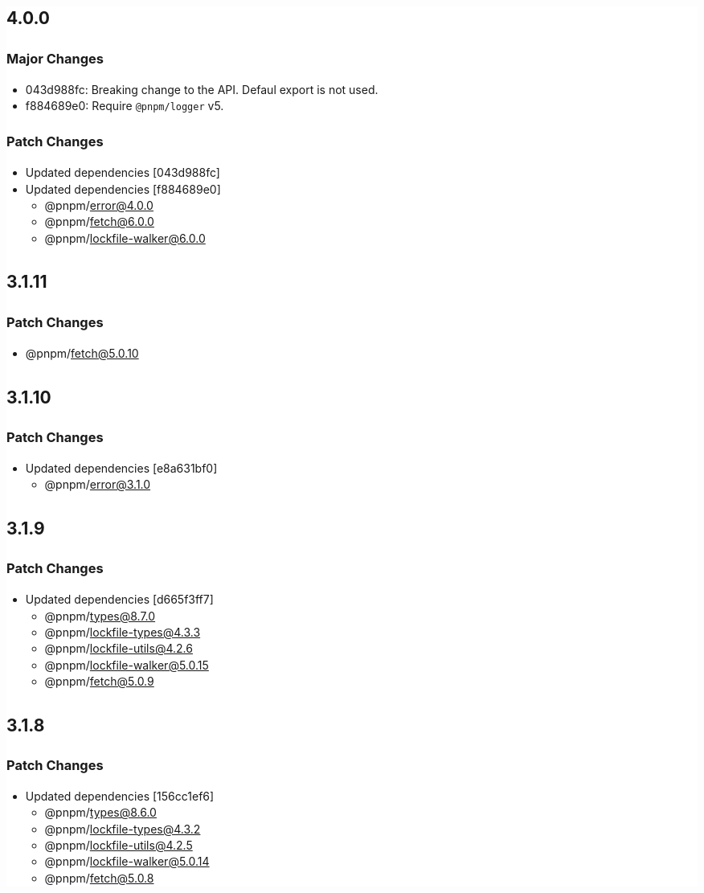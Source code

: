 ## 4.0.0

### Major Changes

- 043d988fc: Breaking change to the API. Defaul export is not used.
- f884689e0: Require `@pnpm/logger` v5.

### Patch Changes

- Updated dependencies [043d988fc]
- Updated dependencies [f884689e0]
  - @pnpm/error@4.0.0
  - @pnpm/fetch@6.0.0
  - @pnpm/lockfile-walker@6.0.0

## 3.1.11

### Patch Changes

- @pnpm/fetch@5.0.10

## 3.1.10

### Patch Changes

- Updated dependencies [e8a631bf0]
  - @pnpm/error@3.1.0

## 3.1.9

### Patch Changes

- Updated dependencies [d665f3ff7]
  - @pnpm/types@8.7.0
  - @pnpm/lockfile-types@4.3.3
  - @pnpm/lockfile-utils@4.2.6
  - @pnpm/lockfile-walker@5.0.15
  - @pnpm/fetch@5.0.9

## 3.1.8

### Patch Changes

- Updated dependencies [156cc1ef6]
  - @pnpm/types@8.6.0
  - @pnpm/lockfile-types@4.3.2
  - @pnpm/lockfile-utils@4.2.5
  - @pnpm/lockfile-walker@5.0.14
  - @pnpm/fetch@5.0.8
